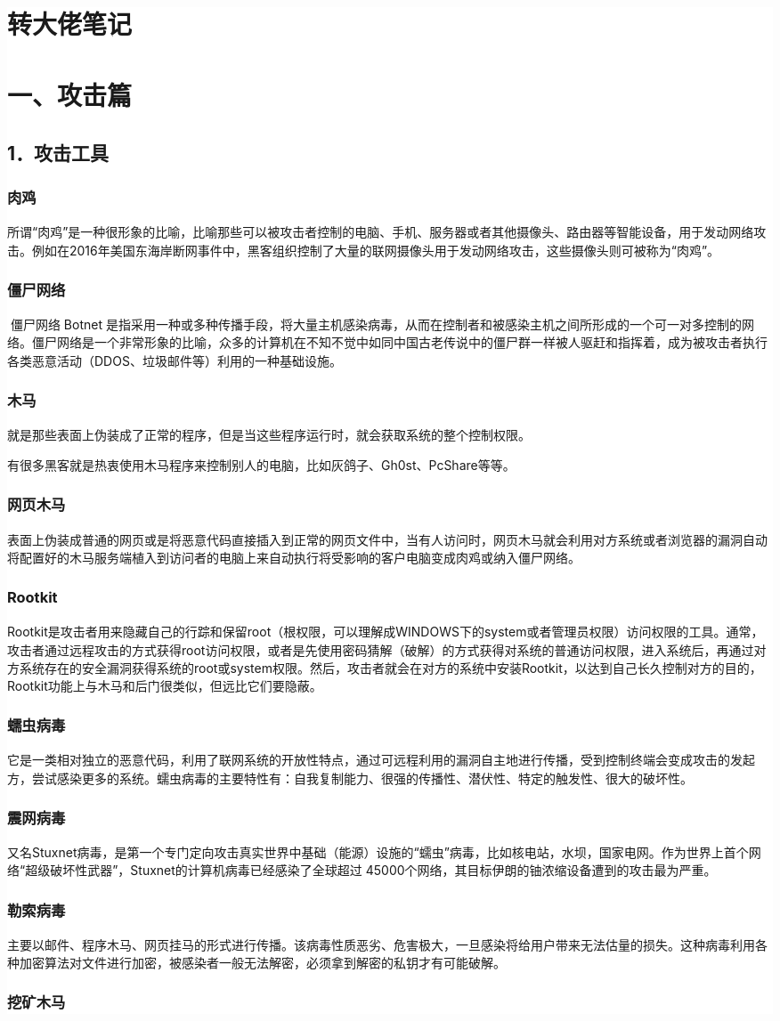 # 转大佬笔记

# 一、攻击篇

## 1．攻击工具

### 肉鸡

​    所谓“肉鸡”是一种很形象的比喻，比喻那些可以被攻击者控制的电脑、手机、服务器或者其他摄像头、路由器等智能设备，用于发动网络攻击。
​    例如在2016年美国东海岸断网事件中，黑客组织控制了大量的联网摄像头用于发动网络攻击，这些摄像头则可被称为“肉鸡”。

### 僵尸网络

​    僵尸网络 Botnet 是指采用一种或多种传播手段，将大量主机感染病毒，从而在控制者和被感染主机之间所形成的一个可一对多控制的网络。
​    僵尸网络是一个非常形象的比喻，众多的计算机在不知不觉中如同中国古老传说中的僵尸群一样被人驱赶和指挥着，成为被攻击者执行各类恶意活动（DDOS、垃圾邮件等）利用的一种基础设施。

### 木马

​    就是那些表面上伪装成了正常的程序，但是当这些程序运行时，就会获取系统的整个控制权限。

​    有很多黑客就是热衷使用木马程序来控制别人的电脑，比如灰鸽子、Gh0st、PcShare等等。

### 网页木马

​    表面上伪装成普通的网页或是将恶意代码直接插入到正常的网页文件中，当有人访问时，网页木马就会利用对方系统或者浏览器的漏洞自动将配置好的木马服务端植入到访问者的电脑上来自动执行将受影响的客户电脑变成肉鸡或纳入僵尸网络。

### Rootkit

​    Rootkit是攻击者用来隐藏自己的行踪和保留root（根权限，可以理解成WINDOWS下的system或者管理员权限）访问权限的工具。
​    通常，攻击者通过远程攻击的方式获得root访问权限，或者是先使用密码猜解（破解）的方式获得对系统的普通访问权限，进入系统后，再通过对方系统存在的安全漏洞获得系统的root或system权限。
​    然后，攻击者就会在对方的系统中安装Rootkit，以达到自己长久控制对方的目的，Rootkit功能上与木马和后门很类似，但远比它们要隐蔽。

### 蠕虫病毒

​    它是一类相对独立的恶意代码，利用了联网系统的开放性特点，通过可远程利用的漏洞自主地进行传播，受到控制终端会变成攻击的发起方，尝试感染更多的系统。
​    蠕虫病毒的主要特性有：自我复制能力、很强的传播性、潜伏性、特定的触发性、很大的破坏性。

### 震网病毒

​    又名Stuxnet病毒，是第一个专门定向攻击真实世界中基础（能源）设施的“蠕虫”病毒，比如核电站，水坝，国家电网。
​    作为世界上首个网络“超级破坏性武器”，Stuxnet的计算机病毒已经感染了全球超过 45000个网络，其目标伊朗的铀浓缩设备遭到的攻击最为严重。

### 勒索病毒

​    主要以邮件、程序木马、网页挂马的形式进行传播。该病毒性质恶劣、危害极大，一旦感染将给用户带来无法估量的损失。这种病毒利用各种加密算法对文件进行加密，被感染者一般无法解密，必须拿到解密的私钥才有可能破解。

### 挖矿木马
